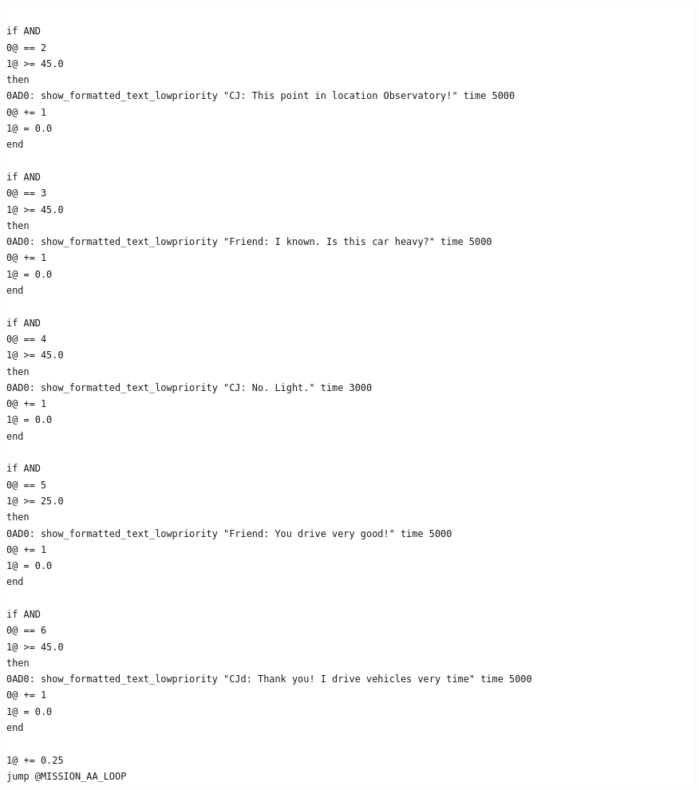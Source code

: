 ```

if AND
0@ == 2
1@ >= 45.0
then
0AD0: show_formatted_text_lowpriority "CJ: This point in location Observatory!" time 5000
0@ += 1
1@ = 0.0
end

if AND
0@ == 3
1@ >= 45.0
then
0AD0: show_formatted_text_lowpriority "Friend: I known. Is this car heavy?" time 5000
0@ += 1
1@ = 0.0
end

if AND
0@ == 4
1@ >= 45.0
then
0AD0: show_formatted_text_lowpriority "CJ: No. Light." time 3000
0@ += 1
1@ = 0.0
end

if AND
0@ == 5
1@ >= 25.0
then
0AD0: show_formatted_text_lowpriority "Friend: You drive very good!" time 5000
0@ += 1
1@ = 0.0
end

if AND
0@ == 6
1@ >= 45.0
then
0AD0: show_formatted_text_lowpriority "CJd: Thank you! I drive vehicles very time" time 5000
0@ += 1
1@ = 0.0
end

1@ += 0.25
jump @MISSION_AA_LOOP
```

